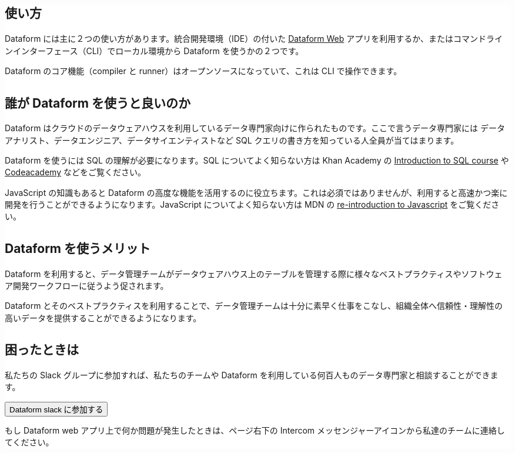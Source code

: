 </div>

## 使い方

Dataform には主に２つの使い方があります。統合開発環境（IDE）の付いた <a target="_blank" rel="noopener" href="https://dataform.co">Dataform Web</a> アプリを利用するか、またはコマンドラインインターフェース（CLI）でローカル環境から Dataform を使うかの２つです。

Dataform のコア機能（compiler と runner）はオープンソースになっていて、これは CLI で操作できます。

## 誰が Dataform を使うと良いのか

Dataform はクラウドのデータウェアハウスを利用しているデータ専門家向けに作られたものです。ここで言うデータ専門家には データアナリスト、データエンジニア、データサイエンティストなど SQL クエリの書き方を知っている人全員が当てはまります。

Dataform を使うには SQL の理解が必要になります。SQL についてよく知らない方は Khan Academy の [Introduction to SQL course](https://www.khanacademy.org/computing/computer-programming/sql) や [Codeacademy](https://www.codecademy.com/learn/learn-sql) などをご覧ください。

JavaScript の知識もあると Dataform の高度な機能を活用するのに役立ちます。これは必須ではありませんが、利用すると高速かつ楽に開発を行うことができるようになります。JavaScript についてよく知らない方は MDN の [re-introduction to Javascript](https://developer.mozilla.org/en-US/docs/Web/JavaScript/A_re-introduction_to_JavaScript) をご覧ください。

## Dataform を使うメリット

Dataform を利用すると、データ管理チームがデータウェアハウス上のテーブルを管理する際に様々なベストプラクティスやソフトウェア開発ワークフローに従うよう促されます。

Dataform とそのベストプラクティスを利用することで、データ管理チームは十分に素早く仕事をこなし、組織全体へ信頼性・理解性の高いデータを提供することができるようになります。

## 困ったときは

私たちの Slack グループに参加すれば、私たちのチームや Dataform を利用している何百人ものデータ専門家と相談することができます。

<a href="https://join.slack.com/t/dataform-users/shared_invite/zt-dark6b7k-r5~12LjYL1a17Vgma2ru2A" target="_blank" rel="noopener"><button intent="primary">Dataform slack に参加する</button></a></div>

もし Dataform web アプリ上で何か問題が発生したときは、ページ右下の Intercom メッセンジャーアイコンから私達のチームに連絡してください。
